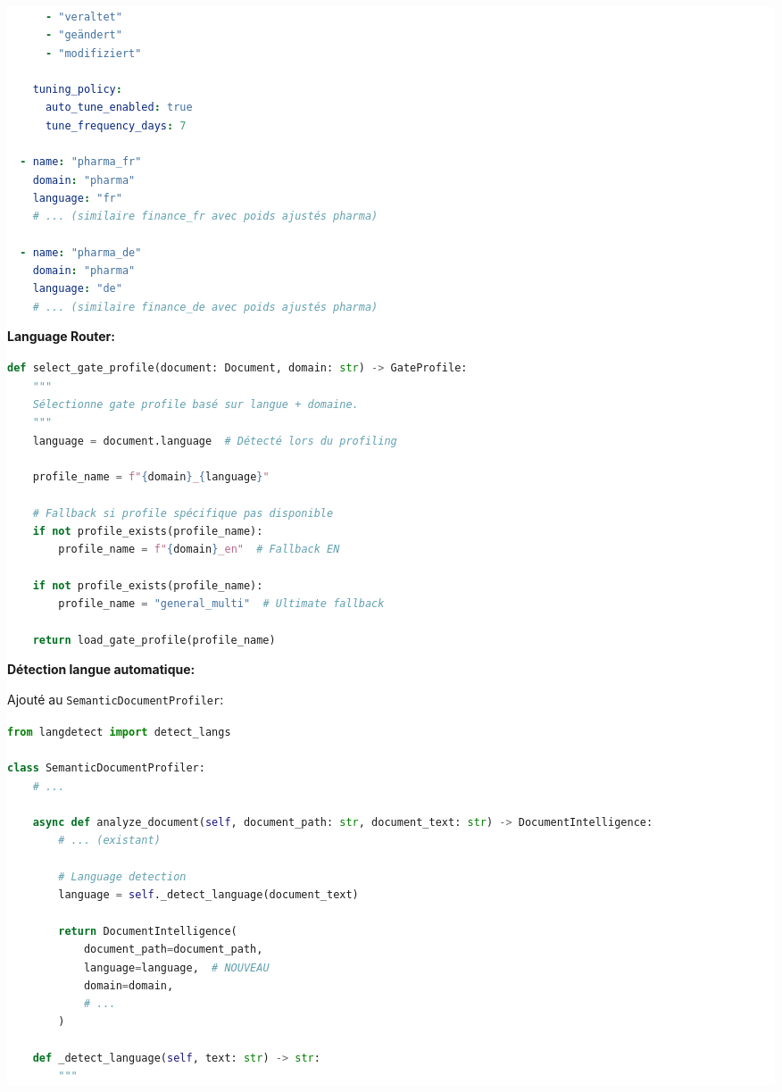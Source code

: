 ```yaml
      - "veraltet"
      - "geändert"
      - "modifiziert"

    tuning_policy:
      auto_tune_enabled: true
      tune_frequency_days: 7

  - name: "pharma_fr"
    domain: "pharma"
    language: "fr"
    # ... (similaire finance_fr avec poids ajustés pharma)

  - name: "pharma_de"
    domain: "pharma"
    language: "de"
    # ... (similaire finance_de avec poids ajustés pharma)
```

**Language Router:**

```python
def select_gate_profile(document: Document, domain: str) -> GateProfile:
    """
    Sélectionne gate profile basé sur langue + domaine.
    """
    language = document.language  # Détecté lors du profiling

    profile_name = f"{domain}_{language}"

    # Fallback si profile spécifique pas disponible
    if not profile_exists(profile_name):
        profile_name = f"{domain}_en"  # Fallback EN

    if not profile_exists(profile_name):
        profile_name = "general_multi"  # Ultimate fallback

    return load_gate_profile(profile_name)
```

**Détection langue automatique:**

Ajouté au `SemanticDocumentProfiler`:

```python
from langdetect import detect_langs

class SemanticDocumentProfiler:
    # ...

    async def analyze_document(self, document_path: str, document_text: str) -> DocumentIntelligence:
        # ... (existant)

        # Language detection
        language = self._detect_language(document_text)

        return DocumentIntelligence(
            document_path=document_path,
            language=language,  # NOUVEAU
            domain=domain,
            # ...
        )

    def _detect_language(self, text: str) -> str:
        """
```